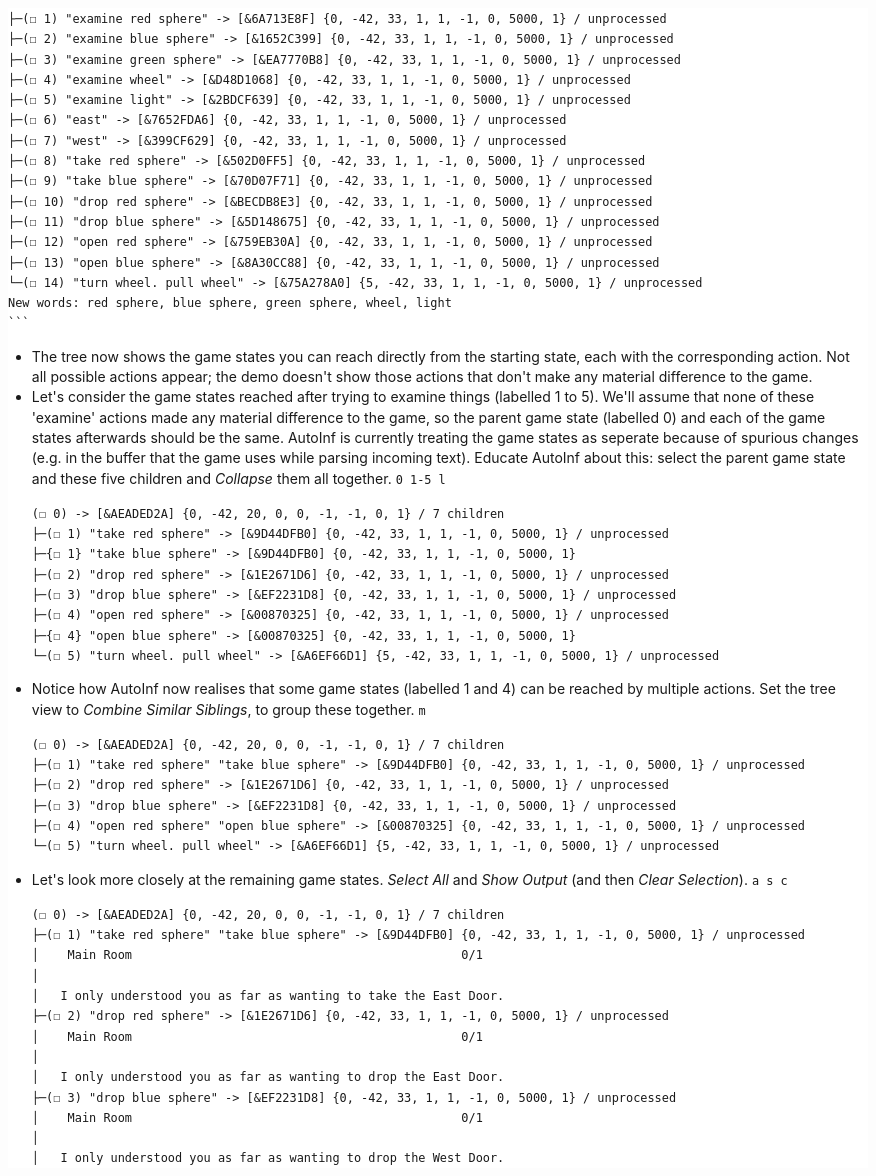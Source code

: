     ├─(☐ 1) "examine red sphere" -> [&6A713E8F] {0, -42, 33, 1, 1, -1, 0, 5000, 1} / unprocessed
    ├─(☐ 2) "examine blue sphere" -> [&1652C399] {0, -42, 33, 1, 1, -1, 0, 5000, 1} / unprocessed
    ├─(☐ 3) "examine green sphere" -> [&EA7770B8] {0, -42, 33, 1, 1, -1, 0, 5000, 1} / unprocessed
    ├─(☐ 4) "examine wheel" -> [&D48D1068] {0, -42, 33, 1, 1, -1, 0, 5000, 1} / unprocessed
    ├─(☐ 5) "examine light" -> [&2BDCF639] {0, -42, 33, 1, 1, -1, 0, 5000, 1} / unprocessed
    ├─(☐ 6) "east" -> [&7652FDA6] {0, -42, 33, 1, 1, -1, 0, 5000, 1} / unprocessed
    ├─(☐ 7) "west" -> [&399CF629] {0, -42, 33, 1, 1, -1, 0, 5000, 1} / unprocessed
    ├─(☐ 8) "take red sphere" -> [&502D0FF5] {0, -42, 33, 1, 1, -1, 0, 5000, 1} / unprocessed
    ├─(☐ 9) "take blue sphere" -> [&70D07F71] {0, -42, 33, 1, 1, -1, 0, 5000, 1} / unprocessed
    ├─(☐ 10) "drop red sphere" -> [&BECDB8E3] {0, -42, 33, 1, 1, -1, 0, 5000, 1} / unprocessed
    ├─(☐ 11) "drop blue sphere" -> [&5D148675] {0, -42, 33, 1, 1, -1, 0, 5000, 1} / unprocessed
    ├─(☐ 12) "open red sphere" -> [&759EB30A] {0, -42, 33, 1, 1, -1, 0, 5000, 1} / unprocessed
    ├─(☐ 13) "open blue sphere" -> [&8A30CC88] {0, -42, 33, 1, 1, -1, 0, 5000, 1} / unprocessed
    └─(☐ 14) "turn wheel. pull wheel" -> [&75A278A0] {5, -42, 33, 1, 1, -1, 0, 5000, 1} / unprocessed
    New words: red sphere, blue sphere, green sphere, wheel, light
    ```
*   The tree now shows the game states you can reach directly from the starting state, each with the corresponding action. Not all possible actions appear; the demo doesn't show those actions that don't make any material difference to the game.
*   Let's consider the game states reached after trying to examine things (labelled 1 to 5). We'll assume that none of these 'examine' actions made any material difference to the game, so the parent game state (labelled 0) and each of the game states afterwards should be the same. AutoInf is currently treating the game states as seperate because of spurious changes (e.g. in the buffer that the game uses while parsing incoming text). Educate AutoInf about this: select the parent game state and these five children and _Collapse_ them all together. `0 1-5 l`
    ```
    (☐ 0) -> [&AEADED2A] {0, -42, 20, 0, 0, -1, -1, 0, 1} / 7 children
    ├─(☐ 1) "take red sphere" -> [&9D44DFB0] {0, -42, 33, 1, 1, -1, 0, 5000, 1} / unprocessed
    ├─{☐ 1} "take blue sphere" -> [&9D44DFB0] {0, -42, 33, 1, 1, -1, 0, 5000, 1}
    ├─(☐ 2) "drop red sphere" -> [&1E2671D6] {0, -42, 33, 1, 1, -1, 0, 5000, 1} / unprocessed
    ├─(☐ 3) "drop blue sphere" -> [&EF2231D8] {0, -42, 33, 1, 1, -1, 0, 5000, 1} / unprocessed
    ├─(☐ 4) "open red sphere" -> [&00870325] {0, -42, 33, 1, 1, -1, 0, 5000, 1} / unprocessed
    ├─{☐ 4} "open blue sphere" -> [&00870325] {0, -42, 33, 1, 1, -1, 0, 5000, 1}
    └─(☐ 5) "turn wheel. pull wheel" -> [&A6EF66D1] {5, -42, 33, 1, 1, -1, 0, 5000, 1} / unprocessed
    ```
*   Notice how AutoInf now realises that some game states (labelled 1 and 4) can be reached by multiple actions. Set the tree view to _Combine Similar Siblings_, to group these together. `m`
    ```
    (☐ 0) -> [&AEADED2A] {0, -42, 20, 0, 0, -1, -1, 0, 1} / 7 children
    ├─(☐ 1) "take red sphere" "take blue sphere" -> [&9D44DFB0] {0, -42, 33, 1, 1, -1, 0, 5000, 1} / unprocessed
    ├─(☐ 2) "drop red sphere" -> [&1E2671D6] {0, -42, 33, 1, 1, -1, 0, 5000, 1} / unprocessed
    ├─(☐ 3) "drop blue sphere" -> [&EF2231D8] {0, -42, 33, 1, 1, -1, 0, 5000, 1} / unprocessed
    ├─(☐ 4) "open red sphere" "open blue sphere" -> [&00870325] {0, -42, 33, 1, 1, -1, 0, 5000, 1} / unprocessed
    └─(☐ 5) "turn wheel. pull wheel" -> [&A6EF66D1] {5, -42, 33, 1, 1, -1, 0, 5000, 1} / unprocessed
    ```
*   Let's look more closely at the remaining game states. _Select All_ and _Show Output_ (and then _Clear Selection_). `a s c`
    ```
    (☐ 0) -> [&AEADED2A] {0, -42, 20, 0, 0, -1, -1, 0, 1} / 7 children
    ├─(☐ 1) "take red sphere" "take blue sphere" -> [&9D44DFB0] {0, -42, 33, 1, 1, -1, 0, 5000, 1} / unprocessed
    │    Main Room                                              0/1
    │   
    │   I only understood you as far as wanting to take the East Door.
    ├─(☐ 2) "drop red sphere" -> [&1E2671D6] {0, -42, 33, 1, 1, -1, 0, 5000, 1} / unprocessed
    │    Main Room                                              0/1
    │   
    │   I only understood you as far as wanting to drop the East Door.
    ├─(☐ 3) "drop blue sphere" -> [&EF2231D8] {0, -42, 33, 1, 1, -1, 0, 5000, 1} / unprocessed
    │    Main Room                                              0/1
    │   
    │   I only understood you as far as wanting to drop the West Door.
